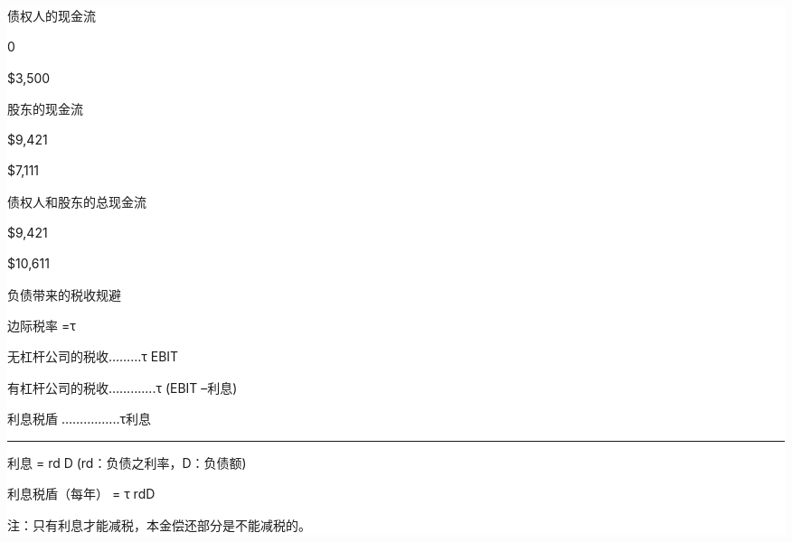 债权人的现金流 

</TD>
<TD>

0

</TD>
<TD>

$3,500

</TD>
</TR>
<TR>
<TD>

股东的现金流 

</TD>
<TD>

$9,421

</TD>
<TD>

$7,111

</TD>
</TR>
<TR>
<TD>

债权人和股东的总现金流 

</TD>
<TD>

$9,421 

</TD>
<TD>

$10,611 

</TD>
</TR>

</Table>

负债带来的税收规避 

边际税率 =τ 

 无杠杆公司的税收………τ EBIT 

 有杠杆公司的税收………....τ (EBIT –利息) 

 利息税盾 ………..…..τ利息 

------------------------------------------------------------ 

 利息 = rd D (rd：负债之利率，D：负债额) 

 利息税盾（每年） = τ rdD 

注：只有利息才能减税，本金偿还部分是不能减税的。 
